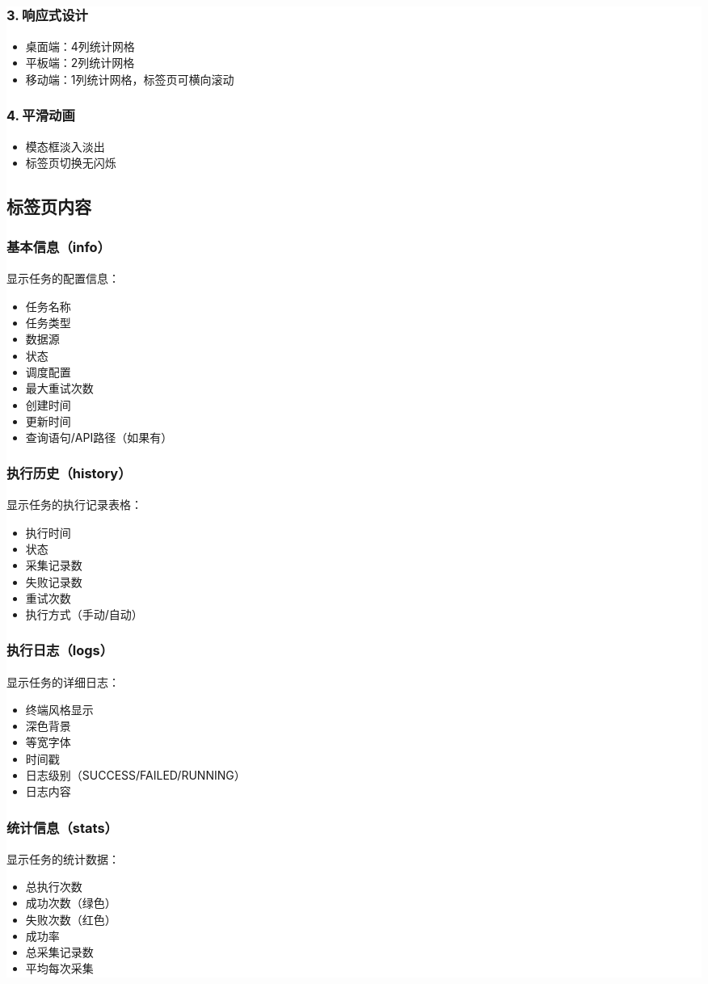 ### 3. 响应式设计
- 桌面端：4列统计网格
- 平板端：2列统计网格
- 移动端：1列统计网格，标签页可横向滚动

### 4. 平滑动画
- 模态框淡入淡出
- 标签页切换无闪烁

## 标签页内容

### 基本信息（info）
显示任务的配置信息：
- 任务名称
- 任务类型
- 数据源
- 状态
- 调度配置
- 最大重试次数
- 创建时间
- 更新时间
- 查询语句/API路径（如果有）

### 执行历史（history）
显示任务的执行记录表格：
- 执行时间
- 状态
- 采集记录数
- 失败记录数
- 重试次数
- 执行方式（手动/自动）

### 执行日志（logs）
显示任务的详细日志：
- 终端风格显示
- 深色背景
- 等宽字体
- 时间戳
- 日志级别（SUCCESS/FAILED/RUNNING）
- 日志内容

### 统计信息（stats）
显示任务的统计数据：
- 总执行次数
- 成功次数（绿色）
- 失败次数（红色）
- 成功率
- 总采集记录数
- 平均每次采集
